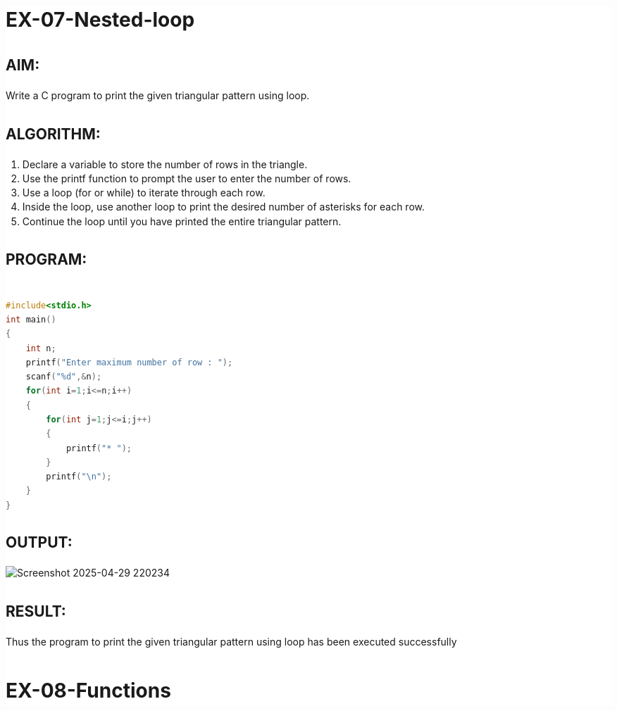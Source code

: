  


# EX-07-Nested-loop

## AIM:

Write a C program to print the given triangular pattern using loop.

## ALGORITHM:

1.	Declare a variable to store the number of rows in the triangle.
2.	Use the printf function to prompt the user to enter the number of rows.
3.	Use a loop (for or while) to iterate through each row.
4.	Inside the loop, use another loop to print the desired number of asterisks for each row.
5.	Continue the loop until you have printed the entire triangular pattern.

## PROGRAM:

```C

#include<stdio.h>
int main()
{
    int n;
    printf("Enter maximum number of row : ");
    scanf("%d",&n);
    for(int i=1;i<=n;i++)
    {
        for(int j=1;j<=i;j++)
        {
            printf("* ");
        }
        printf("\n");
    }
}

```

## OUTPUT:

![Screenshot 2025-04-29 220234](https://github.com/user-attachments/assets/c5adbc80-b948-4fe2-a546-4efac43bbb41)

## RESULT:

Thus the program to print the given triangular pattern using loop has been executed successfully
 
 


# EX-08-Functions
